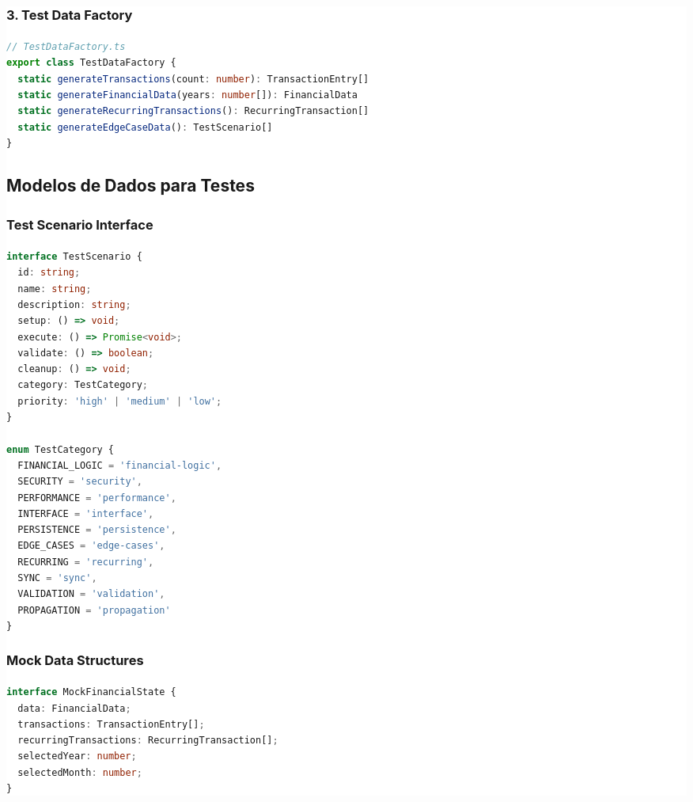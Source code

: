 ### 3. Test Data Factory
```typescript
// TestDataFactory.ts
export class TestDataFactory {
  static generateTransactions(count: number): TransactionEntry[]
  static generateFinancialData(years: number[]): FinancialData
  static generateRecurringTransactions(): RecurringTransaction[]
  static generateEdgeCaseData(): TestScenario[]
}
```

## Modelos de Dados para Testes

### Test Scenario Interface
```typescript
interface TestScenario {
  id: string;
  name: string;
  description: string;
  setup: () => void;
  execute: () => Promise<void>;
  validate: () => boolean;
  cleanup: () => void;
  category: TestCategory;
  priority: 'high' | 'medium' | 'low';
}

enum TestCategory {
  FINANCIAL_LOGIC = 'financial-logic',
  SECURITY = 'security',
  PERFORMANCE = 'performance',
  INTERFACE = 'interface',
  PERSISTENCE = 'persistence',
  EDGE_CASES = 'edge-cases',
  RECURRING = 'recurring',
  SYNC = 'sync',
  VALIDATION = 'validation',
  PROPAGATION = 'propagation'
}
```

### Mock Data Structures
```typescript
interface MockFinancialState {
  data: FinancialData;
  transactions: TransactionEntry[];
  recurringTransactions: RecurringTransaction[];
  selectedYear: number;
  selectedMonth: number;
}
```

